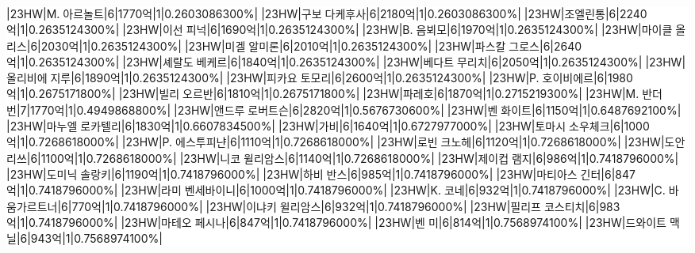 |23HW|M. 아르놀트|6|1770억|1|0.2603086300%|
|23HW|구보 다케후사|6|2180억|1|0.2603086300%|
|23HW|조엘린통|6|2240억|1|0.2635124300%|
|23HW|이선 피넉|6|1690억|1|0.2635124300%|
|23HW|B. 음뵈모|6|1970억|1|0.2635124300%|
|23HW|마이클 올리스|6|2030억|1|0.2635124300%|
|23HW|미겔 알미론|6|2010억|1|0.2635124300%|
|23HW|파스칼 그로스|6|2640억|1|0.2635124300%|
|23HW|셰랄도 베케르|6|1840억|1|0.2635124300%|
|23HW|베다트 무리치|6|2050억|1|0.2635124300%|
|23HW|올리비에 지루|6|1890억|1|0.2635124300%|
|23HW|피카요 토모리|6|2600억|1|0.2635124300%|
|23HW|P. 호이비에르|6|1980억|1|0.2675171800%|
|23HW|빌리 오르반|6|1810억|1|0.2675171800%|
|23HW|파레호|6|1870억|1|0.2715219300%|
|23HW|M. 반더번|7|1770억|1|0.4949868800%|
|23HW|앤드루 로버트슨|6|2820억|1|0.5676730600%|
|23HW|벤 화이트|6|1150억|1|0.6487692100%|
|23HW|마누엘 로카텔리|6|1830억|1|0.6607834500%|
|23HW|가비|6|1640억|1|0.6727977000%|
|23HW|토마시 소우체크|6|1000억|1|0.7268618000%|
|23HW|P. 에스투피냔|6|1110억|1|0.7268618000%|
|23HW|로빈 크노헤|6|1120억|1|0.7268618000%|
|23HW|도안 리쓰|6|1100억|1|0.7268618000%|
|23HW|니코 윌리암스|6|1140억|1|0.7268618000%|
|23HW|제이컵 램지|6|986억|1|0.7418796000%|
|23HW|도미닉 솔랑키|6|1190억|1|0.7418796000%|
|23HW|하비 반스|6|985억|1|0.7418796000%|
|23HW|마티아스 긴터|6|847억|1|0.7418796000%|
|23HW|라미 벤세바이니|6|1000억|1|0.7418796000%|
|23HW|K. 코네|6|932억|1|0.7418796000%|
|23HW|C. 바움가르트너|6|770억|1|0.7418796000%|
|23HW|이냐키 윌리암스|6|932억|1|0.7418796000%|
|23HW|필리프 코스티치|6|983억|1|0.7418796000%|
|23HW|마테오 페시나|6|847억|1|0.7418796000%|
|23HW|벤 미|6|814억|1|0.7568974100%|
|23HW|드와이트 맥닐|6|943억|1|0.7568974100%|